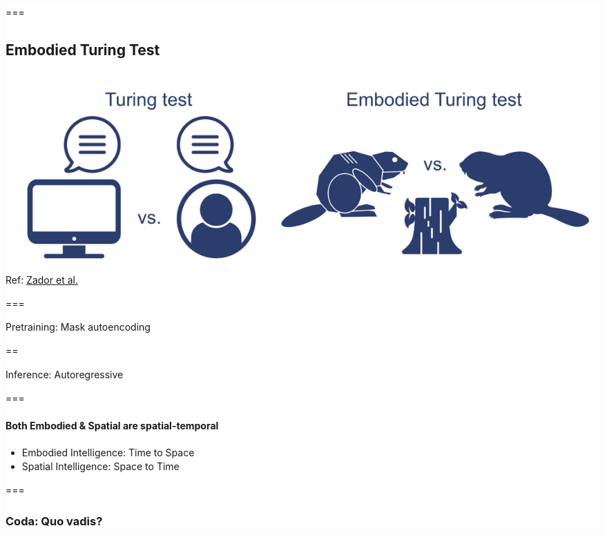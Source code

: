 ===





## Embodied Turing Test


![Alt text](images/e-turing-test.png)
Ref: [Zador et al.](https://www.nature.com/articles/s41467-023-37180-x)



===


<video loop="" autoplay="" muted="" playsinline="" preload="metadata">
                <source src="https://robotic-pretrained-transformer.github.io/assets/method_animation_v4.m4v" type="video/mp4">
            </video>
            Pretraining: Mask autoencoding

==

<video loop="" autoplay="" muted="" playsinline="" preload="metadata">
                <source src=" https://robotic-pretrained-transformer.github.io/assets/inference_animation.mp4" type="video/mp4">
            </video>

Inference: Autoregressive

===

#### Both Embodied & Spatial  are spatial-temporal
- Embodied Intelligence: Time to Space
- Spatial Intelligence: Space to Time


===

### Coda: Quo vadis?
